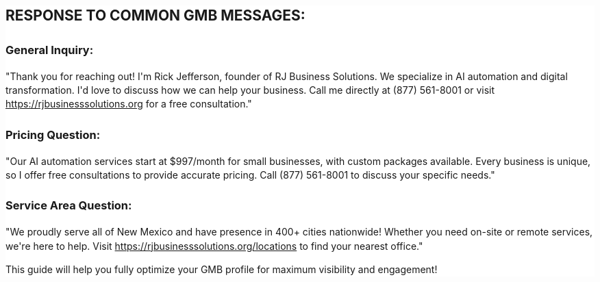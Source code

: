 ## RESPONSE TO COMMON GMB MESSAGES:

### General Inquiry:
"Thank you for reaching out! I'm Rick Jefferson, founder of RJ Business Solutions. We specialize in AI automation and digital transformation. I'd love to discuss how we can help your business. Call me directly at (877) 561-8001 or visit https://rjbusinesssolutions.org for a free consultation."

### Pricing Question:
"Our AI automation services start at $997/month for small businesses, with custom packages available. Every business is unique, so I offer free consultations to provide accurate pricing. Call (877) 561-8001 to discuss your specific needs."

### Service Area Question:
"We proudly serve all of New Mexico and have presence in 400+ cities nationwide! Whether you need on-site or remote services, we're here to help. Visit https://rjbusinesssolutions.org/locations to find your nearest office."

This guide will help you fully optimize your GMB profile for maximum visibility and engagement!